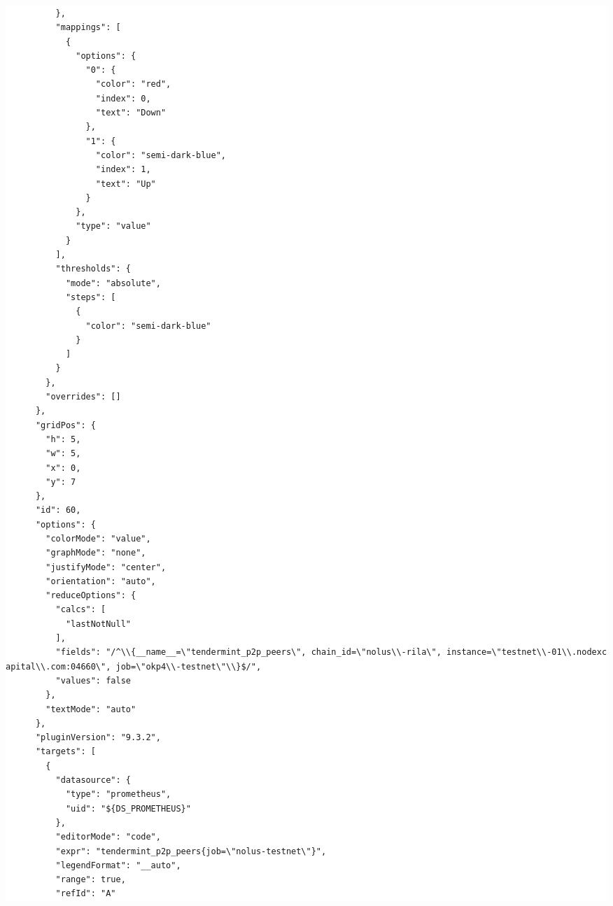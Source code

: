 ```
          },
          "mappings": [
            {
              "options": {
                "0": {
                  "color": "red",
                  "index": 0,
                  "text": "Down"
                },
                "1": {
                  "color": "semi-dark-blue",
                  "index": 1,
                  "text": "Up"
                }
              },
              "type": "value"
            }
          ],
          "thresholds": {
            "mode": "absolute",
            "steps": [
              {
                "color": "semi-dark-blue"
              }
            ]
          }
        },
        "overrides": []
      },
      "gridPos": {
        "h": 5,
        "w": 5,
        "x": 0,
        "y": 7
      },
      "id": 60,
      "options": {
        "colorMode": "value",
        "graphMode": "none",
        "justifyMode": "center",
        "orientation": "auto",
        "reduceOptions": {
          "calcs": [
            "lastNotNull"
          ],
          "fields": "/^\\{__name__=\"tendermint_p2p_peers\", chain_id=\"nolus\\-rila\", instance=\"testnet\\-01\\.nodexcapital\\.com:04660\", job=\"okp4\\-testnet\"\\}$/",
          "values": false
        },
        "textMode": "auto"
      },
      "pluginVersion": "9.3.2",
      "targets": [
        {
          "datasource": {
            "type": "prometheus",
            "uid": "${DS_PROMETHEUS}"
          },
          "editorMode": "code",
          "expr": "tendermint_p2p_peers{job=\"nolus-testnet\"}",
          "legendFormat": "__auto",
          "range": true,
          "refId": "A"
```